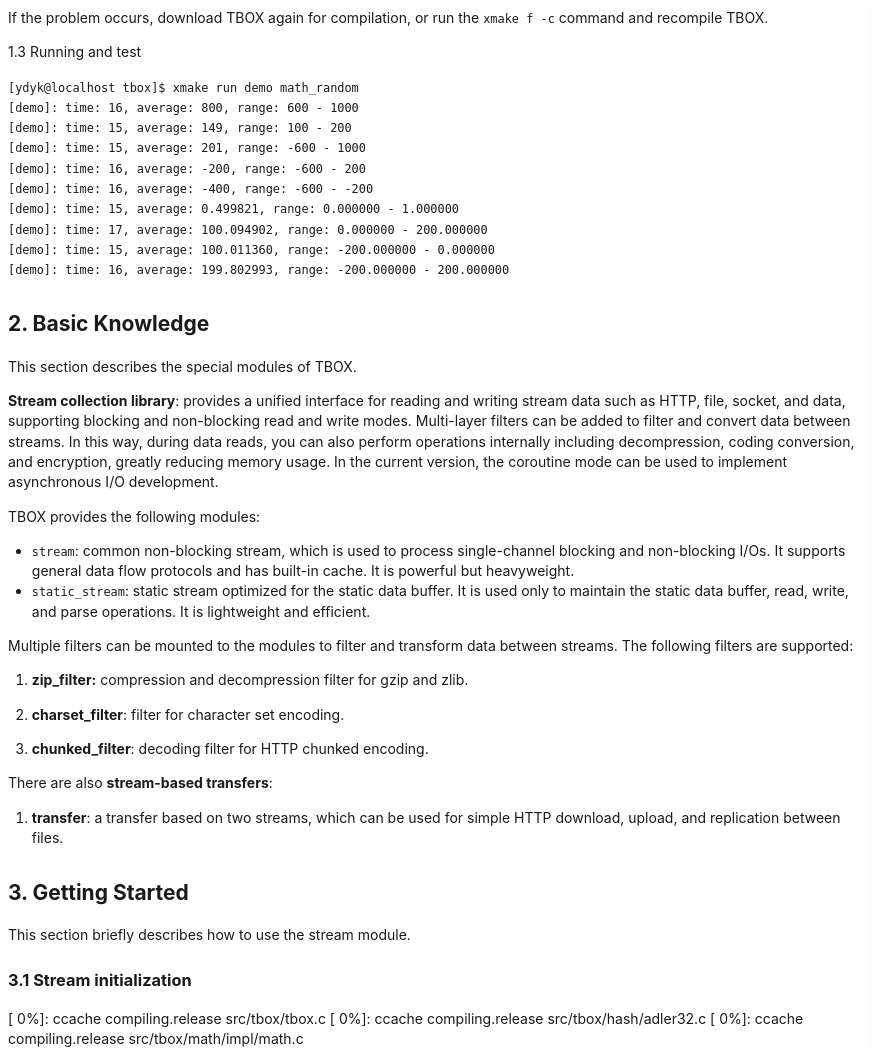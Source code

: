 If the problem occurs, download TBOX again for compilation, or run the `xmake f -c` command and recompile TBOX.

1.3  Running and test

```
[ydyk@localhost tbox]$ xmake run demo math_random
[demo]: time: 16, average: 800, range: 600 - 1000
[demo]: time: 15, average: 149, range: 100 - 200
[demo]: time: 15, average: 201, range: -600 - 1000
[demo]: time: 16, average: -200, range: -600 - 200
[demo]: time: 16, average: -400, range: -600 - -200
[demo]: time: 15, average: 0.499821, range: 0.000000 - 1.000000
[demo]: time: 17, average: 100.094902, range: 0.000000 - 200.000000
[demo]: time: 15, average: 100.011360, range: -200.000000 - 0.000000
[demo]: time: 16, average: 199.802993, range: -200.000000 - 200.000000
```

## 2. Basic Knowledge

This section describes the special modules of TBOX.

**Stream collection library**: provides a unified interface for reading and writing stream data such as HTTP, file, socket, and data, supporting blocking and non-blocking read and write modes. Multi-layer filters can be added to filter and convert data between streams. In this way, during data reads, you can also perform operations internally including decompression, coding conversion, and encryption, greatly reducing memory usage. In the current version, the coroutine mode can be used to implement asynchronous I/O development.

TBOX provides the following modules:

- `stream`: common non-blocking stream, which is used to process single-channel blocking and non-blocking I/Os. It supports general data flow protocols and has built-in cache. It is powerful but heavyweight.
- `static_stream`: static stream optimized for the static data buffer. It is used only to maintain the static data buffer, read, write, and parse operations. It is lightweight and efficient.

Multiple filters can be mounted to the modules to filter and transform data between streams. The following filters are supported:

1. **zip_filter:** compression and decompression filter for gzip and zlib.

2. **charset_filter**: filter for character set encoding.

3. **chunked_filter**: decoding filter for HTTP chunked encoding.

There are also **stream-based transfers**:

1. **transfer**: a transfer based on two streams, which can be used for simple HTTP download, upload, and replication between files.

## 3. Getting Started

This section briefly describes how to use the stream module.

### 3.1 Stream initialization


[  0%]: ccache compiling.release src/tbox/tbox.c
[  0%]: ccache compiling.release src/tbox/hash/adler32.c
[  0%]: ccache compiling.release src/tbox/math/impl/math.c
